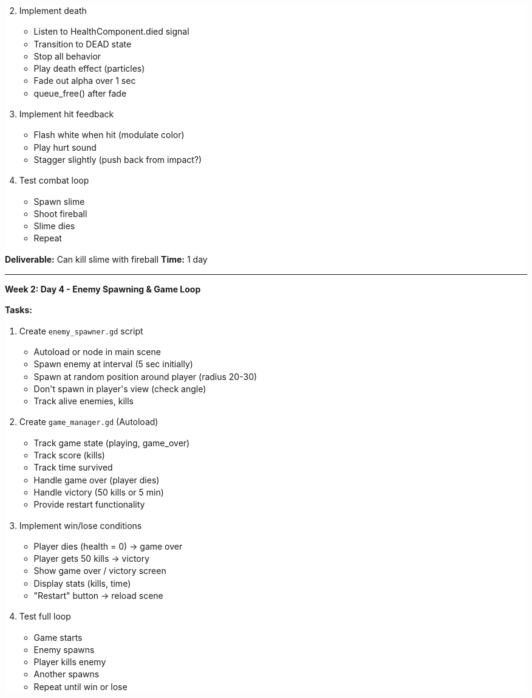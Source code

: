 2. Implement death
   - Listen to HealthComponent.died signal
   - Transition to DEAD state
   - Stop all behavior
   - Play death effect (particles)
   - Fade out alpha over 1 sec
   - queue_free() after fade

3. Implement hit feedback
   - Flash white when hit (modulate color)
   - Play hurt sound
   - Stagger slightly (push back from impact?)

4. Test combat loop
   - Spawn slime
   - Shoot fireball
   - Slime dies
   - Repeat

**Deliverable:** Can kill slime with fireball
**Time:** 1 day

---

**Week 2: Day 4 - Enemy Spawning & Game Loop**

**Tasks:**
1. Create `enemy_spawner.gd` script
   - Autoload or node in main scene
   - Spawn enemy at interval (5 sec initially)
   - Spawn at random position around player (radius 20-30)
   - Don't spawn in player's view (check angle)
   - Track alive enemies, kills

2. Create `game_manager.gd` (Autoload)
   - Track game state (playing, game_over)
   - Track score (kills)
   - Track time survived
   - Handle game over (player dies)
   - Handle victory (50 kills or 5 min)
   - Provide restart functionality

3. Implement win/lose conditions
   - Player dies (health = 0) → game over
   - Player gets 50 kills → victory
   - Show game over / victory screen
   - Display stats (kills, time)
   - "Restart" button → reload scene

4. Test full loop
   - Game starts
   - Enemy spawns
   - Player kills enemy
   - Another spawns
   - Repeat until win or lose
